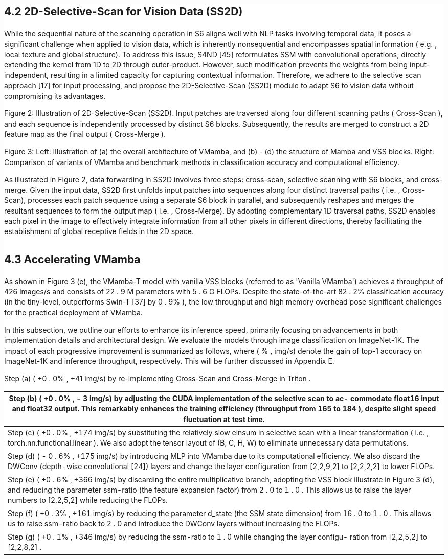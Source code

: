 ## 4.2 2D-Selective-Scan for Vision Data (SS2D)

While the sequential nature of the scanning operation in S6 aligns well with NLP tasks involving temporal data, it poses a significant challenge when applied to vision data, which is inherently nonsequential and encompasses spatial information ( e.g. , local texture and global structure). To address this issue, S4ND [45] reformulates SSM with convolutional operations, directly extending the kernel from 1D to 2D through outer-product. However, such modification prevents the weights from being input-independent, resulting in a limited capacity for capturing contextual information. Therefore, we adhere to the selective scan approach [17] for input processing, and propose the 2D-Selective-Scan (SS2D) module to adapt S6 to vision data without compromising its advantages.

Figure 2: Illustration of 2D-Selective-Scan (SS2D). Input patches are traversed along four different scanning paths ( Cross-Scan ), and each sequence is independently processed by distinct S6 blocks. Subsequently, the results are merged to construct a 2D feature map as the final output ( Cross-Merge ).



Figure 3: Left: Illustration of (a) the overall architecture of VMamba, and (b) - (d) the structure of Mamba and VSS blocks. Right: Comparison of variants of VMamba and benchmark methods in classification accuracy and computational efficiency.



As illustrated in Figure 2, data forwarding in SS2D involves three steps: cross-scan, selective scanning with S6 blocks, and cross-merge. Given the input data, SS2D first unfolds input patches into sequences along four distinct traversal paths ( i.e. , Cross-Scan), processes each patch sequence using a separate S6 block in parallel, and subsequently reshapes and merges the resultant sequences to form the output map ( i.e. , Cross-Merge). By adopting complementary 1D traversal paths, SS2D enables each pixel in the image to effectively integrate information from all other pixels in different directions, thereby facilitating the establishment of global receptive fields in the 2D space.

## 4.3 Accelerating VMamba

As shown in Figure 3 (e), the VMamba-T model with vanilla VSS blocks (referred to as 'Vanilla VMamba') achieves a throughput of 426 images/s and consists of 22 . 9 M parameters with 5 . 6 G FLOPs. Despite the state-of-the-art 82 . 2% classification accuracy (in the tiny-level, outperforms Swin-T [37] by 0 . 9% ), the low throughput and high memory overhead pose significant challenges for the practical deployment of VMamba.

In this subsection, we outline our efforts to enhance its inference speed, primarily focusing on advancements in both implementation details and architectural design. We evaluate the models through image classification on ImageNet-1K. The impact of each progressive improvement is summarized as follows, where ( % , img/s) denote the gain of top-1 accuracy on ImageNet-1K and inference throughput, respectively. This will be further discussed in Appendix E.

Step (a) ( +0 . 0% , +41 img/s) by re-implementing Cross-Scan and Cross-Merge in Triton .

| Step (b) ( +0 . 0% , - 3 img/s) by adjusting the CUDA implementation of the selective scan to ac- commodate float16 input and float32 output. This remarkably enhances the training efficiency (throughput from 165 to 184 ), despite slight speed fluctuation at test time.                                   |
|----------------------------------------------------------------------------------------------------------------------------------------------------------------------------------------------------------------------------------------------------------------------------------------------------------------|
| Step (c) ( +0 . 0% , +174 img/s) by substituting the relatively slow einsum in selective scan with a linear transformation ( i.e. , torch.nn.functional.linear ). We also adopt the tensor layout of (B, C, H, W) to eliminate unnecessary data permutations.                                                  |
| Step (d) ( - 0 . 6% , +175 img/s) by introducing MLP into VMamba due to its computational efficiency. We also discard the DWConv (depth-wise convolutional [24]) layers and change the layer configuration from [2,2,9,2] to [2,2,2,2] to lower FLOPs.                                                         |
| Step (e) ( +0 . 6% , +366 img/s) by discarding the entire multiplicative branch, adopting the VSS block illustrate in Figure 3 (d), and reducing the parameter ssm-ratio (the feature expansion factor) from 2 . 0 to 1 . 0 . This allows us to raise the layer numbers to [2,2,5,2] while reducing the FLOPs. |
| Step (f) ( +0 . 3% , +161 img/s) by reducing the parameter d\_state (the SSM state dimension) from 16 . 0 to 1 . 0 . This allows us to raise ssm-ratio back to 2 . 0 and introduce the DWConv layers without increasing the FLOPs.                                                                              |
| Step (g) ( +0 . 1% , +346 img/s) by reducing the ssm-ratio to 1 . 0 while changing the layer configu- ration from [2,2,5,2] to [2,2,8,2] .                                                                                                                                                                     |
